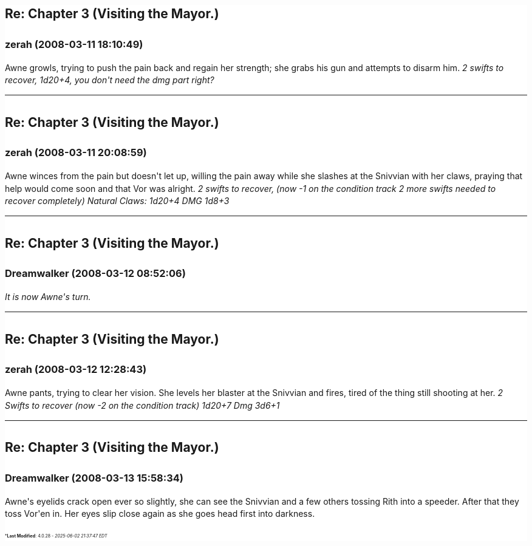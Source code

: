 ## Re: Chapter 3 (Visiting the Mayor.)

### **zerah** (2008-03-11 18:10:49)

Awne growls, trying to push the pain back and regain her strength; she grabs his gun and attempts to disarm him.
*2 swifts to recover, 1d20+4, you don't need the dmg part right?*

---

## Re: Chapter 3 (Visiting the Mayor.)

### **zerah** (2008-03-11 20:08:59)

Awne winces from the pain but doesn't let up, willing the pain away while she slashes at the Snivvian with her claws, praying that help would come soon and that Vor was alright.
*2 swifts to recover, (now -1 on the condition track 2 more swifts needed to recover completely) Natural Claws: 1d20+4 DMG 1d8+3*

---

## Re: Chapter 3 (Visiting the Mayor.)

### **Dreamwalker** (2008-03-12 08:52:06)

*It is now Awne's turn.*

---

## Re: Chapter 3 (Visiting the Mayor.)

### **zerah** (2008-03-12 12:28:43)

Awne pants, trying to clear her vision. She levels her blaster at the Snivvian and fires, tired of the thing still shooting at her.
*2 Swifts to recover (now -2 on the condition track) 1d20+7 Dmg 3d6+1*

---

## Re: Chapter 3 (Visiting the Mayor.)

### **Dreamwalker** (2008-03-13 15:58:34)

Awne's eyelids crack open ever so slightly, she can see the Snivvian and a few others tossing Rith into a speeder. After that they toss Vor'en in. Her eyes slip close again as she goes head first into darkness.



<span style="font-size: 0.5em;">***Last Modified**: 4.0.28 - *2025-06-02 21:37:47 EDT*</span>